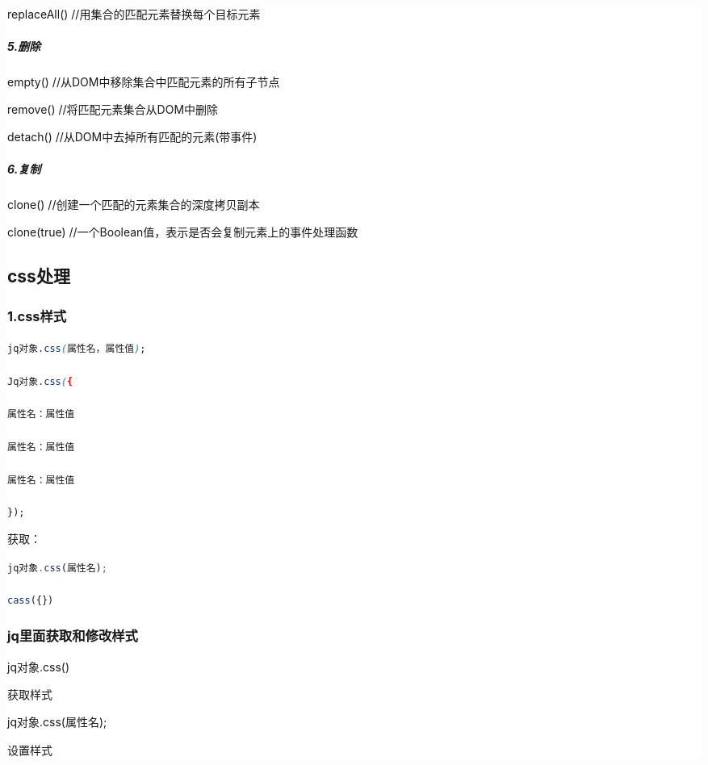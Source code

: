 replaceAll() //用集合的匹配元素替换每个目标元素

 

##### 5.删除

empty() //从DOM中移除集合中匹配元素的所有子节点

remove() //将匹配元素集合从DOM中删除

detach() //从DOM中去掉所有匹配的元素(带事件)

 

##### 6.复制

clone() //创建一个匹配的元素集合的深度拷贝副本

clone(true) //一个Boolean值，表示是否会复制元素上的事件处理函数

 

## css处理

### 1.css样式

```css
jq对象.css(属性名，属性值);

Jq对象.css({

属性名：属性值

属性名：属性值

属性名：属性值

});
```

获取：

```js
jq对象.css(属性名);

cass({})
```

 

### **jq里面获取和修改样式**

jq对象.css()

获取样式

jq对象.css(属性名);

设置样式
